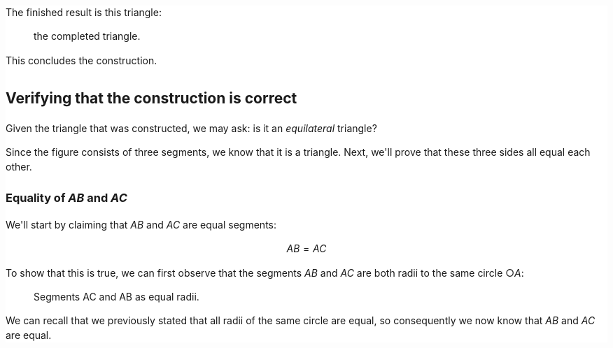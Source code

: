 The finished result is this triangle:

<figure>
    <script type="text/tikz">
        \begin{tikzpicture}[scale=1.25, transform shape]
        \draw
            (0,0) node[left]{A}
            -- (3,0) node[right]{B}
            -- ++(120:3) node[above]{C}
            -- cycle;
        \end{tikzpicture}
    </script>
    <figcaption>the completed triangle.</figcaption>
</figure>

This concludes the construction.

## Verifying that the construction is correct

Given the triangle that was constructed, we may ask: is it an *equilateral*
triangle?

Since the figure consists of three segments, we know that it is a triangle. Next,
we'll prove that these three sides all equal each other.

### Equality of $AB$ and $AC$

We'll start by claiming that $AB$ and $AC$ are equal segments:

$$
\begin{equation}\label{eq:ab-ac}
   AB = AC
\end{equation}
$$

To show that this is true, we can first observe that the segments $AB$ and $AC$ are both
radii to the same circle $\bigcirc A$:

<figure>
    <script type="text/tikz">
        \begin{tikzpicture}[scale=1.25, transform shape]
            \draw[dotted] (0,0) circle (3);
            \draw[dotted] (3,0) circle (3);
            \draw[thick]
                (0.5 * 3, 0.866 * 3) node[above]{C}
                -- (0,0) node[left]{A}
                -- (3,0) node[right]{B};
            \draw[dotted] (0.5 * 3, 0.866 * 3) -- (3,0);
        \end{tikzpicture}
    </script>
    <figcaption>Segments AC and AB as equal radii.</figcaption>
</figure>

We can recall that we previously stated that all radii of the same circle are
equal, so consequently we now know that $AB$ and $AC$ are equal.
